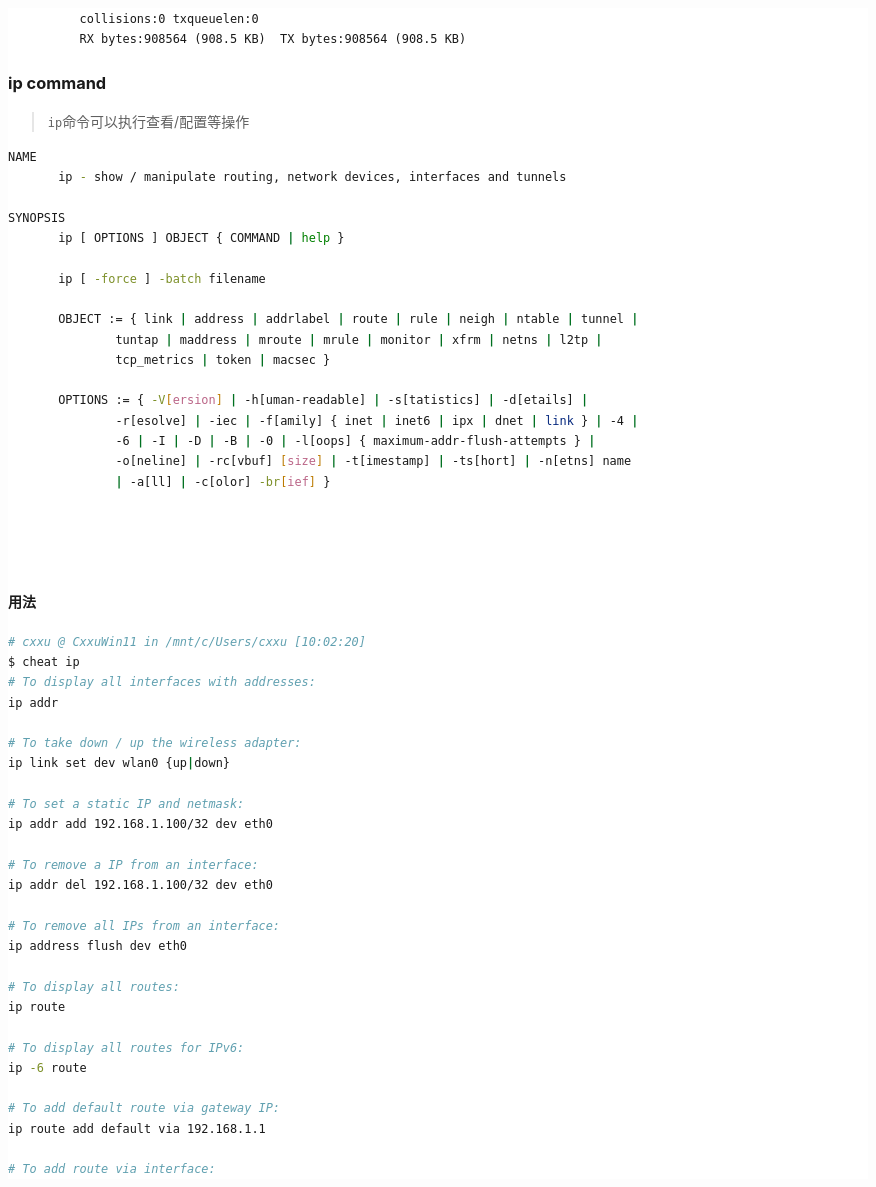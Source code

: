 ```
          collisions:0 txqueuelen:0
          RX bytes:908564 (908.5 KB)  TX bytes:908564 (908.5 KB)

```

### ip command

>  `ip`命令可以执行查看/配置等操作

```bash
NAME
       ip - show / manipulate routing, network devices, interfaces and tunnels
       
SYNOPSIS
       ip [ OPTIONS ] OBJECT { COMMAND | help }

       ip [ -force ] -batch filename

       OBJECT := { link | address | addrlabel | route | rule | neigh | ntable | tunnel |
               tuntap | maddress | mroute | mrule | monitor | xfrm | netns | l2tp |
               tcp_metrics | token | macsec }

       OPTIONS := { -V[ersion] | -h[uman-readable] | -s[tatistics] | -d[etails] |
               -r[esolve] | -iec | -f[amily] { inet | inet6 | ipx | dnet | link } | -4 |
               -6 | -I | -D | -B | -0 | -l[oops] { maximum-addr-flush-attempts } |
               -o[neline] | -rc[vbuf] [size] | -t[imestamp] | -ts[hort] | -n[etns] name
               | -a[ll] | -c[olor] -br[ief] }
               
               
               
               

```



#### 用法

```bash
# cxxu @ CxxuWin11 in /mnt/c/Users/cxxu [10:02:20]
$ cheat ip
# To display all interfaces with addresses:
ip addr

# To take down / up the wireless adapter:
ip link set dev wlan0 {up|down}

# To set a static IP and netmask:
ip addr add 192.168.1.100/32 dev eth0

# To remove a IP from an interface:
ip addr del 192.168.1.100/32 dev eth0

# To remove all IPs from an interface:
ip address flush dev eth0

# To display all routes:
ip route

# To display all routes for IPv6:
ip -6 route

# To add default route via gateway IP:
ip route add default via 192.168.1.1

# To add route via interface:
```